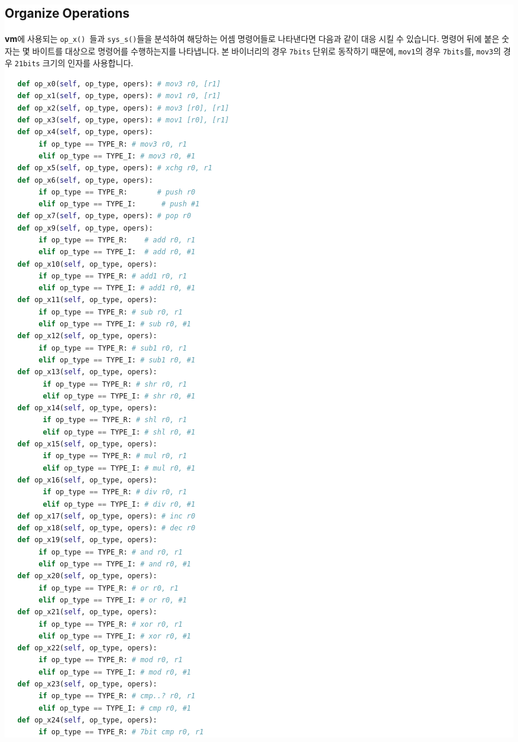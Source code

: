 

## Organize Operations

**vm**에 사용되는 `op_x() `들과 `sys_s()`들을 분석하여 해당하는 어셈 명령어들로 나타낸다면 다음과 같이 대응 시킬 수 있습니다. 명령어 뒤에 붙은 숫자는 몇 바이트를 대상으로 명령어를 수행하는지를 나타냅니다. 본 바이너리의 경우 `7bits` 단위로 동작하기 때문에, `mov1`의 경우 `7bits`를,  `mov3`의 경우 `21bits` 크기의 인자를 사용합니다. 

```python
   def op_x0(self, op_type, opers): # mov3 r0, [r1]
   def op_x1(self, op_type, opers): # mov1 r0, [r1]
   def op_x2(self, op_type, opers): # mov3 [r0], [r1]
   def op_x3(self, op_type, opers): # mov1 [r0], [r1]
   def op_x4(self, op_type, opers): 
        if op_type == TYPE_R: # mov3 r0, r1
        elif op_type == TYPE_I: # mov3 r0, #1
   def op_x5(self, op_type, opers): # xchg r0, r1
   def op_x6(self, op_type, opers): 
        if op_type == TYPE_R:       # push r0
        elif op_type == TYPE_I:      # push #1
   def op_x7(self, op_type, opers): # pop r0
   def op_x9(self, op_type, opers):
        if op_type == TYPE_R:    # add r0, r1
        elif op_type == TYPE_I:  # add r0, #1
   def op_x10(self, op_type, opers): 
        if op_type == TYPE_R: # add1 r0, r1
        elif op_type == TYPE_I: # add1 r0, #1
   def op_x11(self, op_type, opers):
        if op_type == TYPE_R: # sub r0, r1
        elif op_type == TYPE_I: # sub r0, #1
   def op_x12(self, op_type, opers):
        if op_type == TYPE_R: # sub1 r0, r1
        elif op_type == TYPE_I: # sub1 r0, #1
   def op_x13(self, op_type, opers):
         if op_type == TYPE_R: # shr r0, r1
         elif op_type == TYPE_I: # shr r0, #1
   def op_x14(self, op_type, opers):
         if op_type == TYPE_R: # shl r0, r1
         elif op_type == TYPE_I: # shl r0, #1
   def op_x15(self, op_type, opers):
         if op_type == TYPE_R: # mul r0, r1
         elif op_type == TYPE_I: # mul r0, #1
   def op_x16(self, op_type, opers):
         if op_type == TYPE_R: # div r0, r1
         elif op_type == TYPE_I: # div r0, #1
   def op_x17(self, op_type, opers): # inc r0
   def op_x18(self, op_type, opers): # dec r0
   def op_x19(self, op_type, opers):
        if op_type == TYPE_R: # and r0, r1
        elif op_type == TYPE_I: # and r0, #1
   def op_x20(self, op_type, opers):
        if op_type == TYPE_R: # or r0, r1
        elif op_type == TYPE_I: # or r0, #1
   def op_x21(self, op_type, opers):
        if op_type == TYPE_R: # xor r0, r1
        elif op_type == TYPE_I: # xor r0, #1
   def op_x22(self, op_type, opers):
        if op_type == TYPE_R: # mod r0, r1
        elif op_type == TYPE_I: # mod r0, #1
   def op_x23(self, op_type, opers):
        if op_type == TYPE_R: # cmp..? r0, r1
        elif op_type == TYPE_I: # cmp r0, #1
   def op_x24(self, op_type, opers):
        if op_type == TYPE_R: # 7bit cmp r0, r1
```
